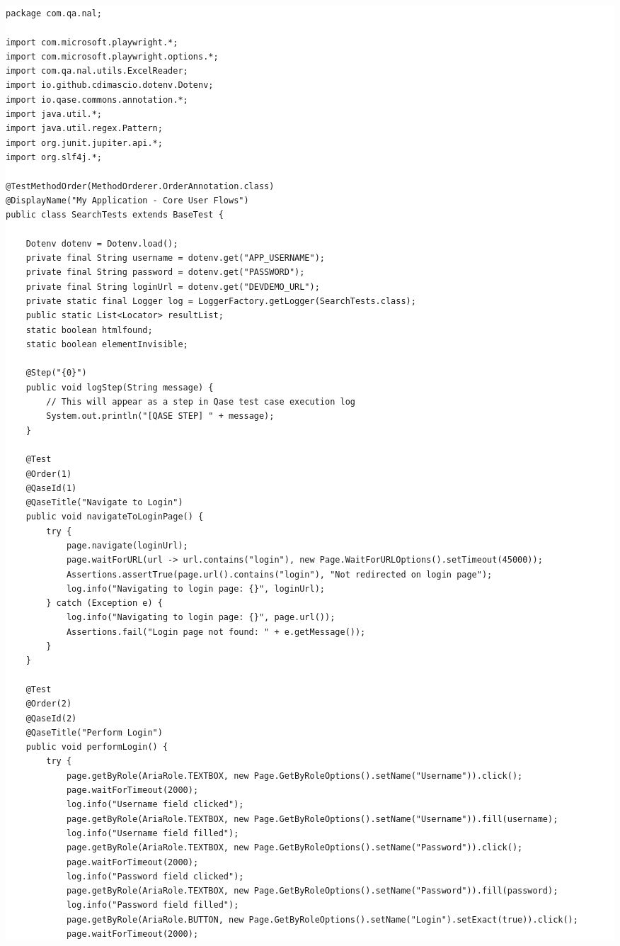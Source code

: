     package com.qa.nal;
    
    import com.microsoft.playwright.*;
    import com.microsoft.playwright.options.*;
    import com.qa.nal.utils.ExcelReader;
    import io.github.cdimascio.dotenv.Dotenv;
    import io.qase.commons.annotation.*;
    import java.util.*;
    import java.util.regex.Pattern;
    import org.junit.jupiter.api.*;
    import org.slf4j.*;
    
    @TestMethodOrder(MethodOrderer.OrderAnnotation.class)
    @DisplayName("My Application - Core User Flows")
    public class SearchTests extends BaseTest {
    
        Dotenv dotenv = Dotenv.load();
        private final String username = dotenv.get("APP_USERNAME");
        private final String password = dotenv.get("PASSWORD");
        private final String loginUrl = dotenv.get("DEVDEMO_URL");
        private static final Logger log = LoggerFactory.getLogger(SearchTests.class);
        public static List<Locator> resultList;
        static boolean htmlfound;
        static boolean elementInvisible;
    
        @Step("{0}")
        public void logStep(String message) {
            // This will appear as a step in Qase test case execution log
            System.out.println("[QASE STEP] " + message);
        }
    
        @Test
        @Order(1)
        @QaseId(1)
        @QaseTitle("Navigate to Login")
        public void navigateToLoginPage() {
            try {
                page.navigate(loginUrl);
                page.waitForURL(url -> url.contains("login"), new Page.WaitForURLOptions().setTimeout(45000));
                Assertions.assertTrue(page.url().contains("login"), "Not redirected on login page");
                log.info("Navigating to login page: {}", loginUrl);
            } catch (Exception e) {
                log.info("Navigating to login page: {}", page.url());
                Assertions.fail("Login page not found: " + e.getMessage());
            }
        }
    
        @Test
        @Order(2)
        @QaseId(2)
        @QaseTitle("Perform Login")
        public void performLogin() {
            try {
                page.getByRole(AriaRole.TEXTBOX, new Page.GetByRoleOptions().setName("Username")).click();
                page.waitForTimeout(2000);
                log.info("Username field clicked");
                page.getByRole(AriaRole.TEXTBOX, new Page.GetByRoleOptions().setName("Username")).fill(username);
                log.info("Username field filled");
                page.getByRole(AriaRole.TEXTBOX, new Page.GetByRoleOptions().setName("Password")).click();
                page.waitForTimeout(2000);
                log.info("Password field clicked");
                page.getByRole(AriaRole.TEXTBOX, new Page.GetByRoleOptions().setName("Password")).fill(password);
                log.info("Password field filled");
                page.getByRole(AriaRole.BUTTON, new Page.GetByRoleOptions().setName("Login").setExact(true)).click();
                page.waitForTimeout(2000);